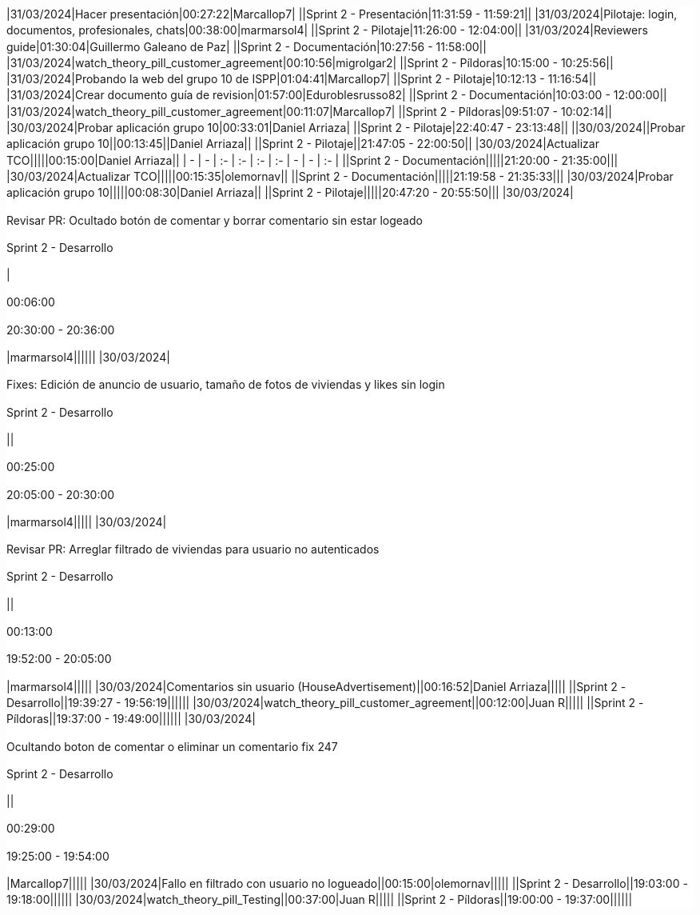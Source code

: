 |31/03/2024|Hacer presentación|00:27:22|Marcallop7|
||Sprint 2 - Presentación|11:31:59 - 11:59:21||
|31/03/2024|Pilotaje: login, documentos, profesionales, chats|00:38:00|marmarsol4|
||Sprint 2 - Pilotaje|11:26:00 - 12:04:00||
|31/03/2024|Reviewers guide|01:30:04|Guillermo Galeano de Paz|
||Sprint 2 - Documentación|10:27:56 - 11:58:00||
|31/03/2024|watch\_theory\_pill\_customer\_agreement|00:10:56|migrolgar2|
||Sprint 2 - Píldoras|10:15:00 - 10:25:56||
|31/03/2024|Probando la web del grupo 10 de ISPP|01:04:41|Marcallop7|
||Sprint 2 - Pilotaje|10:12:13 - 11:16:54||
|31/03/2024|Crear documento guía de revision|01:57:00|Eduroblesrusso82|
||Sprint 2 - Documentación|10:03:00 - 12:00:00||
|31/03/2024|watch\_theory\_pill\_customer\_agreement|00:11:07|Marcallop7|
||Sprint 2 - Píldoras|09:51:07 - 10:02:14||
|30/03/2024|Probar aplicación grupo 10|00:33:01|Daniel Arriaza|
||Sprint 2 - Pilotaje|22:40:47 - 23:13:48||
||30/03/2024||Probar aplicación grupo 10||00:13:45||Daniel Arriaza||
||Sprint 2 - Pilotaje||21:47:05 - 22:00:50||
|30/03/2024|Actualizar TCO|||||00:15:00|Daniel Arriaza||
| - | - | :- | :- | :- | :- | - | - | :- |
||Sprint 2 - Documentación|||||21:20:00 - 21:35:00|||
|30/03/2024|Actualizar TCO|||||00:15:35|olemornav||
||Sprint 2 - Documentación|||||21:19:58 - 21:35:33|||
|30/03/2024|Probar aplicación grupo 10|||||00:08:30|Daniel Arriaza||
||Sprint 2 - Pilotaje|||||20:47:20 - 20:55:50|||
|30/03/2024|<p>Revisar PR: Ocultado botón de comentar y borrar comentario sin estar logeado</p><p>Sprint 2 - Desarrollo</p>|<p>00:06:00</p><p>20:30:00 - 20:36:00</p>|marmarsol4||||||
|30/03/2024|<p>Fixes: Edición de anuncio de usuario, tamaño de fotos de viviendas y likes sin login</p><p>Sprint 2 - Desarrollo</p>||<p>00:25:00</p><p>20:05:00 - 20:30:00</p>|marmarsol4|||||
|30/03/2024|<p>Revisar PR: Arreglar filtrado de viviendas para usuario no autenticados</p><p>Sprint 2 - Desarrollo</p>||<p>00:13:00</p><p>19:52:00 - 20:05:00</p>|marmarsol4|||||
|30/03/2024|Comentarios sin usuario (HouseAdvertisement)||00:16:52|Daniel Arriaza|||||
||Sprint 2 - Desarrollo||19:39:27 - 19:56:19||||||
|30/03/2024|watch\_theory\_pill\_customer\_agreement||00:12:00|Juan R|||||
||Sprint 2 - Píldoras||19:37:00 - 19:49:00||||||
|30/03/2024|<p>Ocultando boton de comentar o eliminar un comentario fix 247</p><p>Sprint 2 - Desarrollo</p>||<p>00:29:00</p><p>19:25:00 - 19:54:00</p>|Marcallop7|||||
|30/03/2024|Fallo en filtrado con usuario no logueado||00:15:00|olemornav|||||
||Sprint 2 - Desarrollo||19:03:00 - 19:18:00||||||
|30/03/2024|watch\_theory\_pill\_Testing||00:37:00|Juan R|||||
||Sprint 2 - Píldoras||19:00:00 - 19:37:00||||||